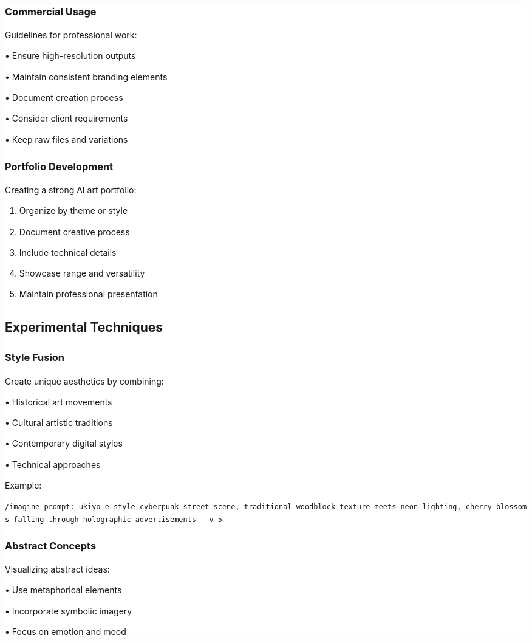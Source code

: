 ### Commercial Usage

Guidelines for professional work:

• Ensure high-resolution outputs

• Maintain consistent branding elements

• Document creation process

• Consider client requirements

• Keep raw files and variations


### Portfolio Development

Creating a strong AI art portfolio:

1. Organize by theme or style

2. Document creative process

3. Include technical details

4. Showcase range and versatility

5. Maintain professional presentation


## Experimental Techniques

### Style Fusion

Create unique aesthetics by combining:

• Historical art movements

• Cultural artistic traditions

• Contemporary digital styles

• Technical approaches


Example:
```
/imagine prompt: ukiyo-e style cyberpunk street scene, traditional woodblock texture meets neon lighting, cherry blossoms falling through holographic advertisements --v 5
```

### Abstract Concepts

Visualizing abstract ideas:

• Use metaphorical elements

• Incorporate symbolic imagery

• Focus on emotion and mood
